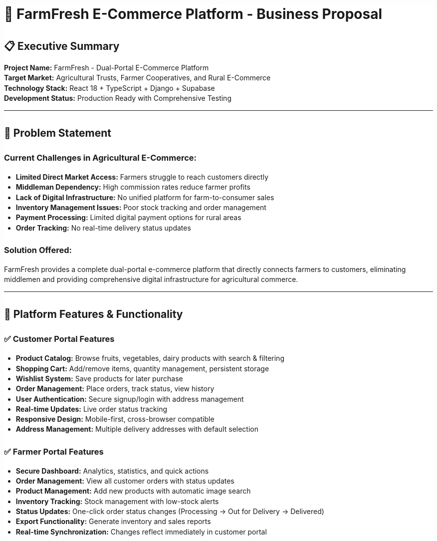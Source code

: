 # 🌾 FarmFresh E-Commerce Platform - Business Proposal

## **📋 Executive Summary**

**Project Name:** FarmFresh - Dual-Portal E-Commerce Platform  
**Target Market:** Agricultural Trusts, Farmer Cooperatives, and Rural E-Commerce  
**Technology Stack:** React 18 + TypeScript + Django + Supabase  
**Development Status:** Production Ready with Comprehensive Testing  

---

## **🎯 Problem Statement**

### **Current Challenges in Agricultural E-Commerce:**
- **Limited Direct Market Access:** Farmers struggle to reach customers directly
- **Middleman Dependency:** High commission rates reduce farmer profits
- **Lack of Digital Infrastructure:** No unified platform for farm-to-consumer sales
- **Inventory Management Issues:** Poor stock tracking and order management
- **Payment Processing:** Limited digital payment options for rural areas
- **Order Tracking:** No real-time delivery status updates

### **Solution Offered:**
FarmFresh provides a complete dual-portal e-commerce platform that directly connects farmers to customers, eliminating middlemen and providing comprehensive digital infrastructure for agricultural commerce.

---

## **🚀 Platform Features & Functionality**

### **✅ Customer Portal Features**
- **Product Catalog:** Browse fruits, vegetables, dairy products with search & filtering
- **Shopping Cart:** Add/remove items, quantity management, persistent storage
- **Wishlist System:** Save products for later purchase
- **Order Management:** Place orders, track status, view history
- **User Authentication:** Secure signup/login with address management
- **Real-time Updates:** Live order status tracking
- **Responsive Design:** Mobile-first, cross-browser compatible
- **Address Management:** Multiple delivery addresses with default selection

### **✅ Farmer Portal Features**
- **Secure Dashboard:** Analytics, statistics, and quick actions
- **Order Management:** View all customer orders with status updates
- **Product Management:** Add new products with automatic image search
- **Inventory Tracking:** Stock management with low-stock alerts
- **Status Updates:** One-click order status changes (Processing → Out for Delivery → Delivered)
- **Export Functionality:** Generate inventory and sales reports
- **Real-time Synchronization:** Changes reflect immediately in customer portal
